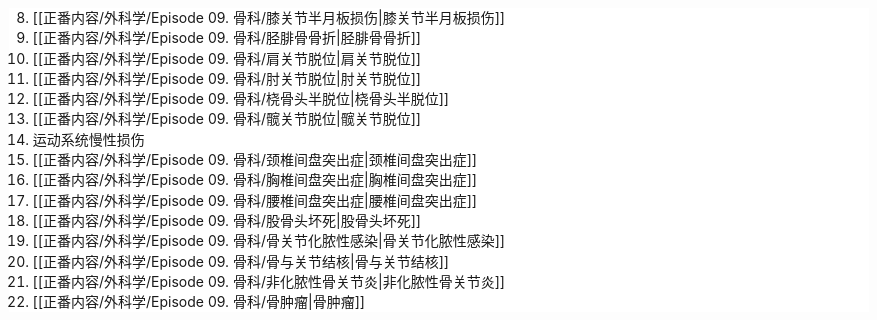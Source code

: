 8. [[正番内容/外科学/Episode 09. 骨科/膝关节半月板损伤\|膝关节半月板损伤]]
9. [[正番内容/外科学/Episode 09. 骨科/胫腓骨骨折\|胫腓骨骨折]]
10. [[正番内容/外科学/Episode 09. 骨科/肩关节脱位\|肩关节脱位]]
11. [[正番内容/外科学/Episode 09. 骨科/肘关节脱位\|肘关节脱位]]
12. [[正番内容/外科学/Episode 09. 骨科/桡骨头半脱位\|桡骨头半脱位]]
13. [[正番内容/外科学/Episode 09. 骨科/髋关节脱位\|髋关节脱位]]
14. 运动系统慢性损伤
15. [[正番内容/外科学/Episode 09. 骨科/颈椎间盘突出症\|颈椎间盘突出症]]
16. [[正番内容/外科学/Episode 09. 骨科/胸椎间盘突出症\|胸椎间盘突出症]]
17. [[正番内容/外科学/Episode 09. 骨科/腰椎间盘突出症\|腰椎间盘突出症]]
18. [[正番内容/外科学/Episode 09. 骨科/股骨头坏死\|股骨头坏死]]
19. [[正番内容/外科学/Episode 09. 骨科/骨关节化脓性感染\|骨关节化脓性感染]]
20. [[正番内容/外科学/Episode 09. 骨科/骨与关节结核\|骨与关节结核]]
21. [[正番内容/外科学/Episode 09. 骨科/非化脓性骨关节炎\|非化脓性骨关节炎]]
22. [[正番内容/外科学/Episode 09. 骨科/骨肿瘤\|骨肿瘤]]
